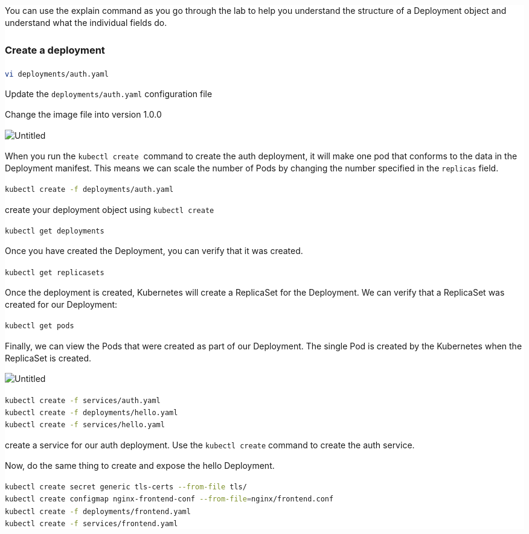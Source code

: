 You can use the explain command as you go through the lab to help you understand the structure of a Deployment object and understand what the individual fields do.

### Create a deployment

```bash
vi deployments/auth.yaml
```

Update the `deployments/auth.yaml` configuration file

Change the image file into version 1.0.0

![Untitled](https://s3.us-west-2.amazonaws.com/secure.notion-static.com/e781c13f-0b36-4011-92fb-a2125251746a/Untitled.png?X-Amz-Algorithm=AWS4-HMAC-SHA256&X-Amz-Content-Sha256=UNSIGNED-PAYLOAD&X-Amz-Credential=AKIAT73L2G45EIPT3X45%2F20220715%2Fus-west-2%2Fs3%2Faws4_request&X-Amz-Date=20220715T174059Z&X-Amz-Expires=86400&X-Amz-Signature=46aefe53af569c9f69d5d431d9d08c5ce24effb69d660f45daa1fb46b383a1ff&X-Amz-SignedHeaders=host&response-content-disposition=filename%20%3D%22Untitled.png%22&x-id=GetObject)

When you run the `kubectl create`
 command to create the auth deployment, it will make one pod that conforms to the data in the Deployment manifest. This means we can scale the number of Pods by changing the number specified in the `replicas` field.

```bash
kubectl create -f deployments/auth.yaml
```

create your deployment object using `kubectl create`

```bash
kubectl get deployments
```

Once you have created the Deployment, you can verify that it was created.

```bash
kubectl get replicasets
```

Once the deployment is created, Kubernetes will create a ReplicaSet for the Deployment. We can verify that a ReplicaSet was created for our Deployment:

```bash
kubectl get pods
```

Finally, we can view the Pods that were created as part of our Deployment. The single Pod is created by the Kubernetes when the ReplicaSet is created.

![Untitled](https://s3.us-west-2.amazonaws.com/secure.notion-static.com/0fb6aff4-40e1-47bf-b7f3-ec7ee017caa1/Untitled.png?X-Amz-Algorithm=AWS4-HMAC-SHA256&X-Amz-Content-Sha256=UNSIGNED-PAYLOAD&X-Amz-Credential=AKIAT73L2G45EIPT3X45%2F20220715%2Fus-west-2%2Fs3%2Faws4_request&X-Amz-Date=20220715T174158Z&X-Amz-Expires=86400&X-Amz-Signature=9e3eecee02053d31a67a832fed95ed7b30af3f11700697785823009819cee0b3&X-Amz-SignedHeaders=host&response-content-disposition=filename%20%3D%22Untitled.png%22&x-id=GetObject)

```bash
kubectl create -f services/auth.yaml
kubectl create -f deployments/hello.yaml
kubectl create -f services/hello.yaml
```

create a service for our auth deployment. Use the `kubectl create` command to create the auth service.

Now, do the same thing to create and expose the hello Deployment.

```bash
kubectl create secret generic tls-certs --from-file tls/
kubectl create configmap nginx-frontend-conf --from-file=nginx/frontend.conf
kubectl create -f deployments/frontend.yaml
kubectl create -f services/frontend.yaml
```
